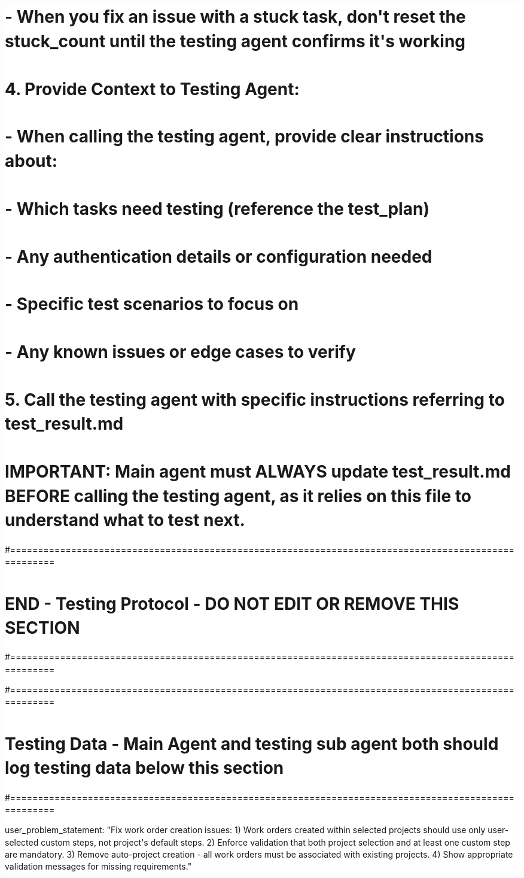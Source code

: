 #    - When you fix an issue with a stuck task, don't reset the stuck_count until the testing agent confirms it's working
#
# 4. Provide Context to Testing Agent:
#    - When calling the testing agent, provide clear instructions about:
#      - Which tasks need testing (reference the test_plan)
#      - Any authentication details or configuration needed
#      - Specific test scenarios to focus on
#      - Any known issues or edge cases to verify
#
# 5. Call the testing agent with specific instructions referring to test_result.md
#
# IMPORTANT: Main agent must ALWAYS update test_result.md BEFORE calling the testing agent, as it relies on this file to understand what to test next.

#====================================================================================================
# END - Testing Protocol - DO NOT EDIT OR REMOVE THIS SECTION
#====================================================================================================



#====================================================================================================
# Testing Data - Main Agent and testing sub agent both should log testing data below this section
#====================================================================================================

user_problem_statement: "Fix work order creation issues: 1) Work orders created within selected projects should use only user-selected custom steps, not project's default steps. 2) Enforce validation that both project selection and at least one custom step are mandatory. 3) Remove auto-project creation - all work orders must be associated with existing projects. 4) Show appropriate validation messages for missing requirements."

